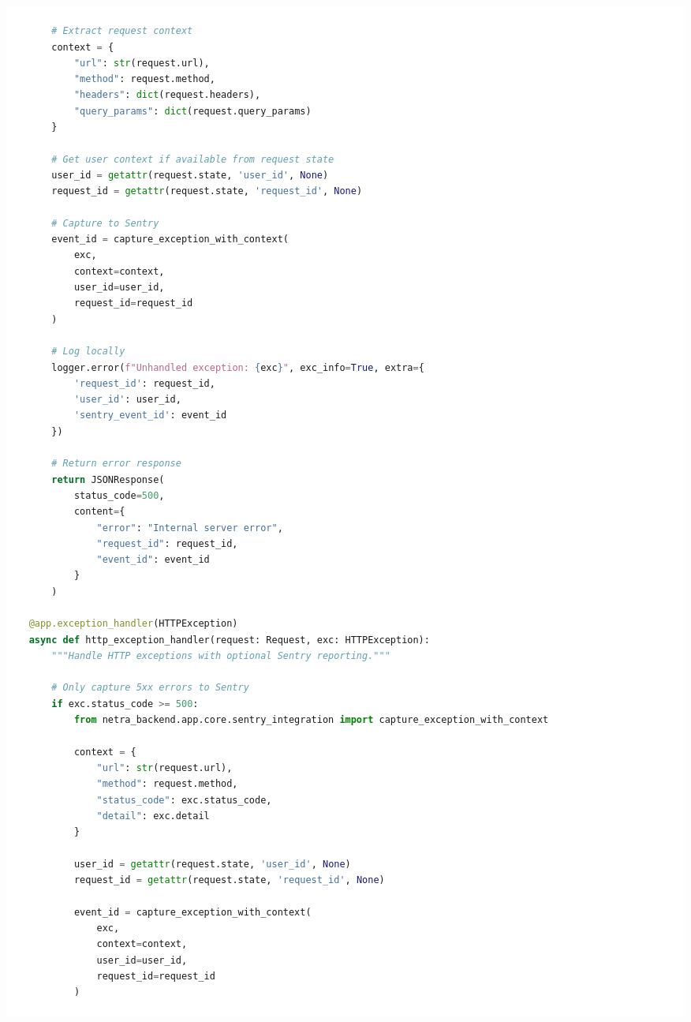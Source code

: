 ```python
        
        # Extract request context
        context = {
            "url": str(request.url),
            "method": request.method,
            "headers": dict(request.headers),
            "query_params": dict(request.query_params)
        }
        
        # Get user context if available from request state
        user_id = getattr(request.state, 'user_id', None)
        request_id = getattr(request.state, 'request_id', None)
        
        # Capture to Sentry
        event_id = capture_exception_with_context(
            exc, 
            context=context,
            user_id=user_id,
            request_id=request_id
        )
        
        # Log locally
        logger.error(f"Unhandled exception: {exc}", exc_info=True, extra={
            'request_id': request_id,
            'user_id': user_id,
            'sentry_event_id': event_id
        })
        
        # Return error response
        return JSONResponse(
            status_code=500,
            content={
                "error": "Internal server error",
                "request_id": request_id,
                "event_id": event_id
            }
        )
    
    @app.exception_handler(HTTPException)
    async def http_exception_handler(request: Request, exc: HTTPException):
        """Handle HTTP exceptions with optional Sentry reporting."""
        
        # Only capture 5xx errors to Sentry
        if exc.status_code >= 500:
            from netra_backend.app.core.sentry_integration import capture_exception_with_context
            
            context = {
                "url": str(request.url),
                "method": request.method,
                "status_code": exc.status_code,
                "detail": exc.detail
            }
            
            user_id = getattr(request.state, 'user_id', None)
            request_id = getattr(request.state, 'request_id', None)
            
            event_id = capture_exception_with_context(
                exc,
                context=context,
                user_id=user_id,
                request_id=request_id
            )
            
```